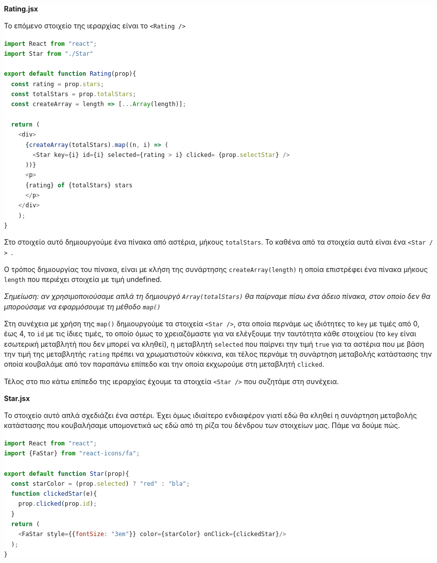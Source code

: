 **Rating.jsx**

Το επόμενο στοιχείο της ιεραρχίας είναι το `<Rating />`

```javascript
import React from "react";
import Star from "./Star"

export default function Rating(prop){
  const rating = prop.stars;
  const totalStars = prop.totalStars;
  const createArray = length => [...Array(length)];

  return (
    <div>
      {createArray(totalStars).map((n, i) => (
        <Star key={i} id={i} selected={rating > i} clicked= {prop.selectStar} />
      ))}
      <p>
      {rating} of {totalStars} stars
      </p>
    </div>
    );
}
```

Στο στοιχείο αυτό δημιουργούμε ένα πίνακα από αστέρια, μήκους `totalStars`. Το καθένα από τα στοιχεία αυτά είναι ένα `<Star /> `. 

Ο τρόπος δημιουργίας του πίνακα, είναι με κλήση της συνάρτησης `createArray(length)` η οποία επιστρέφει ένα πίνακα μήκους `length` που περιέχει στοιχεία με τιμή undefined. 

*Σημείωση: αν χρησιμοποιούσαμε απλά τη δημιουργό `Array(totalStars)` θα παίρναμε πίσω ένα άδειο πίνακα, στον οποίο δεν θα μπορούσαμε να εφαρμόσουμε τη μέθοδο `map()`*

Στη συνέχεια με χρήση της `map()` δημιουργούμε τα στοιχεία `<Star />`, στα οποία περνάμε ως ιδιότητες το `key` με τιμές από 0, έως 4, το `id` με τις ίδιες τιμές, το οποίο όμως το χρειαζόμαστε για να ελέγξουμε την ταυτότητα κάθε στοιχείου (το `key` είναι εσωτερική μεταβλητή που δεν μπορεί να κληθεί), η μεταβλητή `selected` που παίρνει την τιμή `true` για τα αστέρια που με βάση την τιμή της μεταβλητής `rating` πρέπει να χρωματιστούν κόκκινα, και τέλος περνάμε τη συνάρτηση μεταβολής κατάστασης την οποία κουβαλάμε από τον παραπάνω επίπεδο και την οποία εκχωρούμε στη μεταβλητή `clicked`.


Τέλος στο πιο κάτω επίπεδο της ιεραρχίας έχουμε τα στοιχεία `<Star />` που συζητάμε στη συνέχεια.

**Star.jsx**

Το στοιχείο αυτό απλά σχεδιάζει ένα αστέρι. Έχει όμως ιδιαίτερο ενδιαφέρον γιατί εδώ θα κληθεί η συνάρτηση μεταβολής κατάστασης που κουβαλήσαμε υπομονετικά ως εδώ από τη ρίζα του δένδρου των στοιχείων μας. Πάμε να δούμε πώς.


```javascript
import React from "react";
import {FaStar} from "react-icons/fa";

export default function Star(prop){
  const starColor = (prop.selected) ? "red" : "bla";
  function clickedStar(e){
    prop.clicked(prop.id);
  }
  return (
    <FaStar style={{fontSize: "3em"}} color={starColor} onClick={clickedStar}/>
  );
}
```
